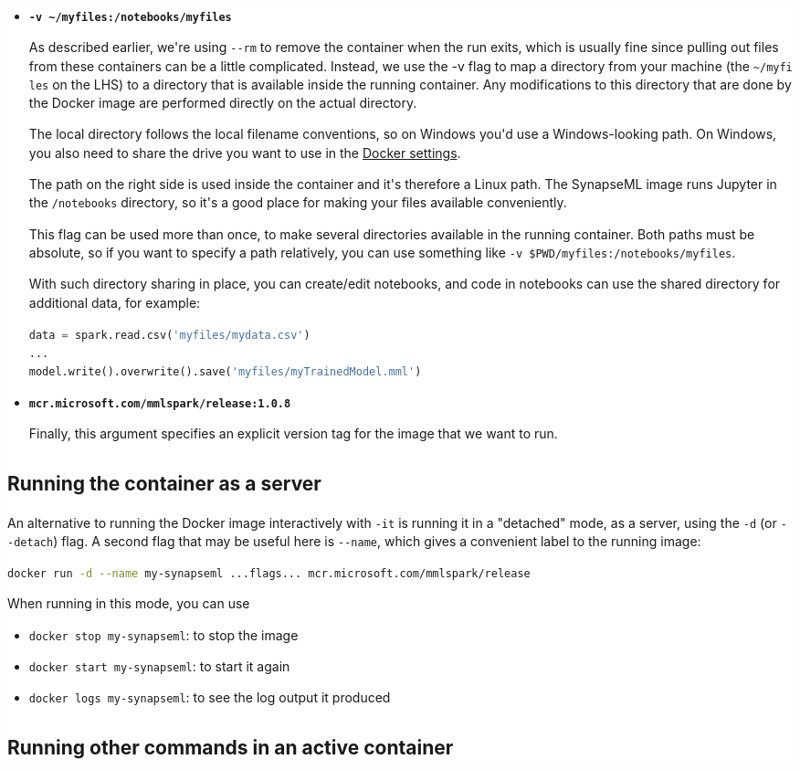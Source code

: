 -   **`-v ~/myfiles:/notebooks/myfiles`**

    As described earlier, we're using `--rm` to remove the container when the run
    exits, which is usually fine since pulling out files from these containers can
    be a little complicated.  Instead, we use the -v flag to map a directory from
    your machine (the `~/myfiles` on the LHS) to a directory that is available
    inside the running container.  Any modifications to this directory that are
    done by the Docker image are performed directly on the actual directory.

    The local directory follows the local filename conventions, so on
    Windows you'd use a Windows-looking path.  On Windows, you also need to share
    the drive you want to use in the [Docker settings].

    The path on the right side is used inside the container and it's therefore a
    Linux path.  The SynapseML image runs Jupyter in the `/notebooks` directory, so
    it's a good place for making your files available conveniently.

    This flag can be used more than once, to make several directories available in
    the running container.  Both paths must be absolute, so if you want to specify
    a path relatively, you can use something like `-v
    $PWD/myfiles:/notebooks/myfiles`.

    With such directory sharing in place, you can create/edit notebooks, and code
    in notebooks can use the shared directory for additional data, for example:

    ```python
    data = spark.read.csv('myfiles/mydata.csv')
    ...
    model.write().overwrite().save('myfiles/myTrainedModel.mml')
    ```

-   **`mcr.microsoft.com/mmlspark/release:1.0.8`**

    Finally, this argument specifies an explicit version tag for the image that we want to
    run.

## Running the container as a server

An alternative to running the Docker image interactively with `-it` is running
it in a "detached" mode, as a server, using the `-d` (or `--detach`) flag. 
A second flag that may be useful here is `--name`, which gives a convenient
label to the running image:

```bash
docker run -d --name my-synapseml ...flags... mcr.microsoft.com/mmlspark/release
```

When running in this mode, you can use

-   `docker stop my-synapseml`:  to stop the image

-   `docker start my-synapseml`: to start it again

-   `docker logs my-synapseml`:  to see the log output it produced

## Running other commands in an active container


[docker-products]: http://www.docker.com/products/overview/
[mmlspark tags]: https://hub.docker.com/r/microsoft/mmlspark/tags/
[mmlspark-dockerhub]: https://hub.docker.com/r/microsoft/mmlspark/
[Spark ports]: https://spark.apache.org/docs/latest/security.html#configuring-ports-for-network-security
[Docker settings]: https://docs.docker.com/docker-for-windows/#docker-settings